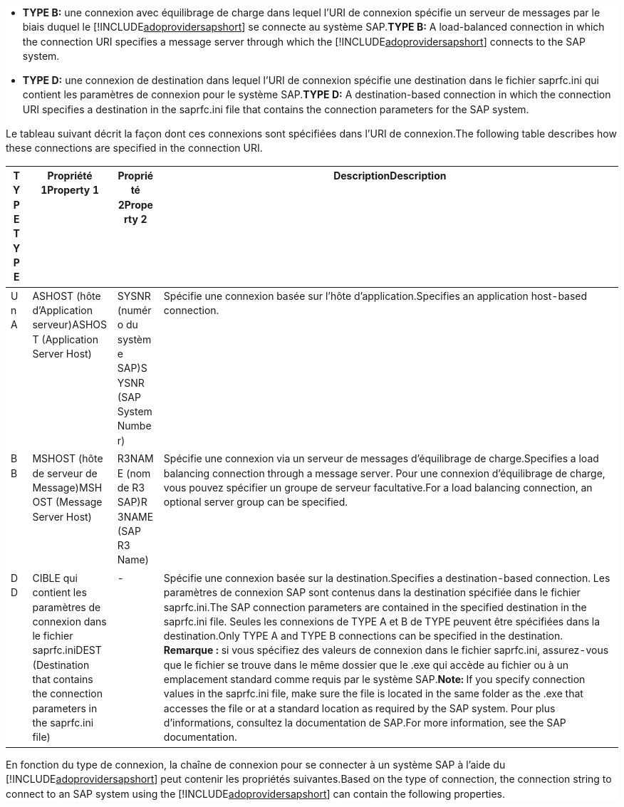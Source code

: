 -   <span data-ttu-id="926ed-107">**TYPE B:** une connexion avec équilibrage de charge dans lequel l’URI de connexion spécifie un serveur de messages par le biais duquel le [!INCLUDE[adoprovidersapshort](../../includes/adoprovidersapshort-md.md)] se connecte au système SAP.</span><span class="sxs-lookup"><span data-stu-id="926ed-107">**TYPE B:** A load-balanced connection in which the connection URI specifies a message server through which the [!INCLUDE[adoprovidersapshort](../../includes/adoprovidersapshort-md.md)] connects to the SAP system.</span></span>  
  
-   <span data-ttu-id="926ed-108">**TYPE D:** une connexion de destination dans lequel l’URI de connexion spécifie une destination dans le fichier saprfc.ini qui contient les paramètres de connexion pour le système SAP.</span><span class="sxs-lookup"><span data-stu-id="926ed-108">**TYPE D:** A destination-based connection in which the connection URI specifies a destination in the saprfc.ini file that contains the connection parameters for the SAP system.</span></span>  
  
 <span data-ttu-id="926ed-109">Le tableau suivant décrit la façon dont ces connexions sont spécifiées dans l’URI de connexion.</span><span class="sxs-lookup"><span data-stu-id="926ed-109">The following table describes how these connections are specified in the connection URI.</span></span>  
  
|<span data-ttu-id="926ed-110">TYPE</span><span class="sxs-lookup"><span data-stu-id="926ed-110">TYPE</span></span>|<span data-ttu-id="926ed-111">Propriété 1</span><span class="sxs-lookup"><span data-stu-id="926ed-111">Property 1</span></span>|<span data-ttu-id="926ed-112">Propriété 2</span><span class="sxs-lookup"><span data-stu-id="926ed-112">Property 2</span></span>|<span data-ttu-id="926ed-113"> Description</span><span class="sxs-lookup"><span data-stu-id="926ed-113">Description</span></span>|  
|----------|----------------|----------------|-----------------|  
|<span data-ttu-id="926ed-114">Un</span><span class="sxs-lookup"><span data-stu-id="926ed-114">A</span></span>|<span data-ttu-id="926ed-115">ASHOST (hôte d’Application serveur)</span><span class="sxs-lookup"><span data-stu-id="926ed-115">ASHOST (Application Server Host)</span></span>|<span data-ttu-id="926ed-116">SYSNR (numéro du système SAP)</span><span class="sxs-lookup"><span data-stu-id="926ed-116">SYSNR (SAP System Number)</span></span>|<span data-ttu-id="926ed-117">Spécifie une connexion basée sur l’hôte d’application.</span><span class="sxs-lookup"><span data-stu-id="926ed-117">Specifies an application host-based connection.</span></span>|  
|<span data-ttu-id="926ed-118">B</span><span class="sxs-lookup"><span data-stu-id="926ed-118">B</span></span>|<span data-ttu-id="926ed-119">MSHOST (hôte de serveur de Message)</span><span class="sxs-lookup"><span data-stu-id="926ed-119">MSHOST (Message Server Host)</span></span>|<span data-ttu-id="926ed-120">R3NAME (nom de R3 SAP)</span><span class="sxs-lookup"><span data-stu-id="926ed-120">R3NAME (SAP R3 Name)</span></span>|<span data-ttu-id="926ed-121">Spécifie une connexion via un serveur de messages d’équilibrage de charge.</span><span class="sxs-lookup"><span data-stu-id="926ed-121">Specifies a load balancing connection through a message server.</span></span> <span data-ttu-id="926ed-122">Pour une connexion d’équilibrage de charge, vous pouvez spécifier un groupe de serveur facultative.</span><span class="sxs-lookup"><span data-stu-id="926ed-122">For a load balancing connection, an optional server group can be specified.</span></span>|  
|<span data-ttu-id="926ed-123">D</span><span class="sxs-lookup"><span data-stu-id="926ed-123">D</span></span>|<span data-ttu-id="926ed-124">CIBLE qui contient les paramètres de connexion dans le fichier saprfc.ini</span><span class="sxs-lookup"><span data-stu-id="926ed-124">DEST (Destination that contains the connection parameters in the saprfc.ini file)</span></span>|-|<span data-ttu-id="926ed-125">Spécifie une connexion basée sur la destination.</span><span class="sxs-lookup"><span data-stu-id="926ed-125">Specifies a destination-based connection.</span></span> <span data-ttu-id="926ed-126">Les paramètres de connexion SAP sont contenus dans la destination spécifiée dans le fichier saprfc.ini.</span><span class="sxs-lookup"><span data-stu-id="926ed-126">The SAP connection parameters are contained in the specified destination in the saprfc.ini file.</span></span> <span data-ttu-id="926ed-127">Seules les connexions de TYPE A et B de TYPE peuvent être spécifiées dans la destination.</span><span class="sxs-lookup"><span data-stu-id="926ed-127">Only TYPE A and TYPE B connections can be specified in the destination.</span></span> <span data-ttu-id="926ed-128">**Remarque :** si vous spécifiez des valeurs de connexion dans le fichier saprfc.ini, assurez-vous que le fichier se trouve dans le même dossier que le .exe qui accède au fichier ou à un emplacement standard comme requis par le système SAP.</span><span class="sxs-lookup"><span data-stu-id="926ed-128">**Note:**  If you specify connection values in the saprfc.ini file, make sure the file is located in the same folder as the .exe that accesses the file or at a standard location as required by the SAP system.</span></span> <span data-ttu-id="926ed-129">Pour plus d’informations, consultez la documentation de SAP.</span><span class="sxs-lookup"><span data-stu-id="926ed-129">For more information, see the SAP documentation.</span></span>|  
  
 <span data-ttu-id="926ed-130">En fonction du type de connexion, la chaîne de connexion pour se connecter à un système SAP à l’aide du [!INCLUDE[adoprovidersapshort](../../includes/adoprovidersapshort-md.md)] peut contenir les propriétés suivantes.</span><span class="sxs-lookup"><span data-stu-id="926ed-130">Based on the type of connection, the connection string to connect to an SAP system using the [!INCLUDE[adoprovidersapshort](../../includes/adoprovidersapshort-md.md)] can contain the following properties.</span></span>  
  